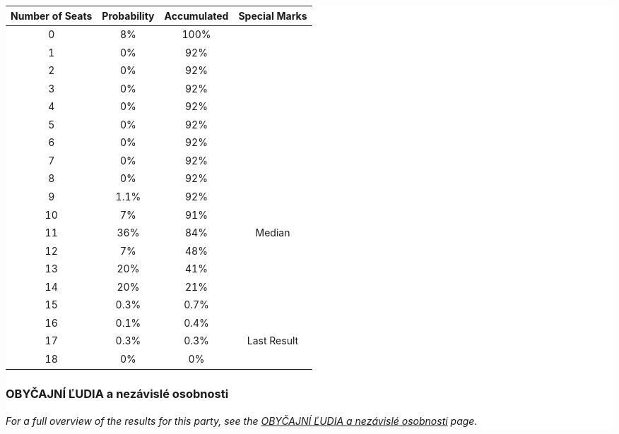 
| Number of Seats | Probability | Accumulated | Special Marks |
|:---------------:|:-----------:|:-----------:|:-------------:|
| 0 | 8% | 100% |  |
| 1 | 0% | 92% |  |
| 2 | 0% | 92% |  |
| 3 | 0% | 92% |  |
| 4 | 0% | 92% |  |
| 5 | 0% | 92% |  |
| 6 | 0% | 92% |  |
| 7 | 0% | 92% |  |
| 8 | 0% | 92% |  |
| 9 | 1.1% | 92% |  |
| 10 | 7% | 91% |  |
| 11 | 36% | 84% | Median |
| 12 | 7% | 48% |  |
| 13 | 20% | 41% |  |
| 14 | 20% | 21% |  |
| 15 | 0.3% | 0.7% |  |
| 16 | 0.1% | 0.4% |  |
| 17 | 0.3% | 0.3% | Last Result |
| 18 | 0% | 0% |  |

### OBYČAJNÍ ĽUDIA a nezávislé osobnosti

*For a full overview of the results for this party, see the [OBYČAJNÍ ĽUDIA a nezávislé osobnosti](party-obyčajníľudiaanezávisléosobnosti.html) page.*
